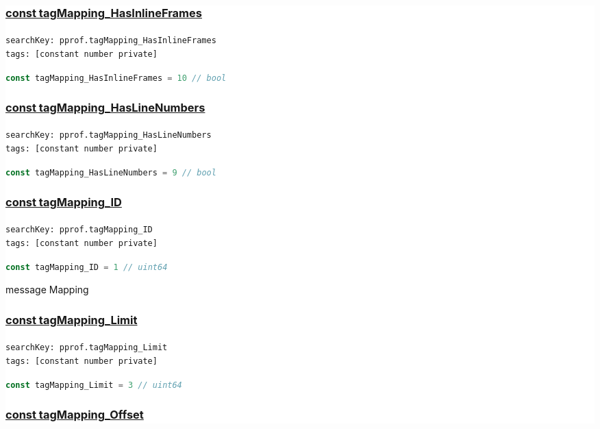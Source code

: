 ### <a id="tagMapping_HasInlineFrames" href="#tagMapping_HasInlineFrames">const tagMapping_HasInlineFrames</a>

```
searchKey: pprof.tagMapping_HasInlineFrames
tags: [constant number private]
```

```Go
const tagMapping_HasInlineFrames = 10 // bool

```

### <a id="tagMapping_HasLineNumbers" href="#tagMapping_HasLineNumbers">const tagMapping_HasLineNumbers</a>

```
searchKey: pprof.tagMapping_HasLineNumbers
tags: [constant number private]
```

```Go
const tagMapping_HasLineNumbers = 9 // bool

```

### <a id="tagMapping_ID" href="#tagMapping_ID">const tagMapping_ID</a>

```
searchKey: pprof.tagMapping_ID
tags: [constant number private]
```

```Go
const tagMapping_ID = 1 // uint64

```

message Mapping 

### <a id="tagMapping_Limit" href="#tagMapping_Limit">const tagMapping_Limit</a>

```
searchKey: pprof.tagMapping_Limit
tags: [constant number private]
```

```Go
const tagMapping_Limit = 3 // uint64

```

### <a id="tagMapping_Offset" href="#tagMapping_Offset">const tagMapping_Offset</a>

